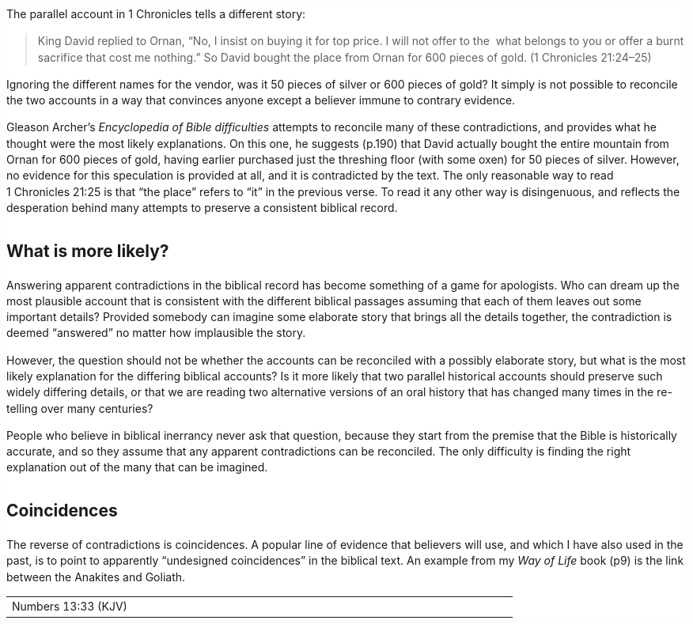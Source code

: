 
The parallel account in 1 Chronicles tells a different story:


<blockquote>King David replied to Ornan, “No, I insist on buying it for top price. I will not offer to the  what belongs to you or offer a burnt sacrifice that cost me nothing.” So David bought the place from Ornan for 600 pieces of gold. (1 Chronicles 21:24–25)</blockquote>


Ignoring the different names for the vendor, was it 50 pieces of silver or 600 pieces of gold? It simply is not possible to reconcile the two accounts in a way that convinces anyone except a believer immune to contrary evidence.

Gleason Archer’s _Encyclopedia of Bible difficulties_ attempts to reconcile many of these contradictions, and provides what he thought were the most likely explanations. On this one, he suggests (p.190) that David actually bought the entire mountain from Ornan for 600 pieces of gold, having earlier purchased just the threshing floor (with some oxen) for 50 pieces of silver. However, no evidence for this speculation is provided at all, and it is contradicted by the text. The only reasonable way to read 1 Chronicles 21:25 is that “the place” refers to “it” in the previous verse. To read it any other way is disingenuous, and reflects the desperation behind many attempts to preserve a consistent biblical record.


## What is more likely?


Answering apparent contradictions in the biblical record has become something of a game for apologists. Who can dream up the most plausible account that is consistent with the different biblical passages assuming that each of them leaves out some important details? Provided somebody can imagine some elaborate story that brings all the details together, the contradiction is deemed “answered” no matter how implausible the story.

However, the question should not be whether the accounts can be reconciled with a possibly elaborate story, but what is the most likely explanation for the differing biblical accounts? Is it more likely that two parallel historical accounts should preserve such widely differing details, or that we are reading two alternative versions of an oral history that has changed many times in the re-telling over many centuries?

People who believe in biblical inerrancy never ask that question, because they start from the premise that the Bible is historically accurate, and so they assume that any apparent contradictions can be reconciled. The only difficulty is finding the right explanation out of the many that can be imagined.


## Coincidences


The reverse of contradictions is coincidences. A popular line of evidence that believers will use, and which I have also used in the past, is to point to apparently “undesigned coincidences” in the biblical text. An example from my _Way of Life_ book (p9) is the link between the Anakites and Goliath.
<table >
<tbody >
<tr >

<td width="25%" valign="top" >Numbers 13:33 (KJV)
</td>
